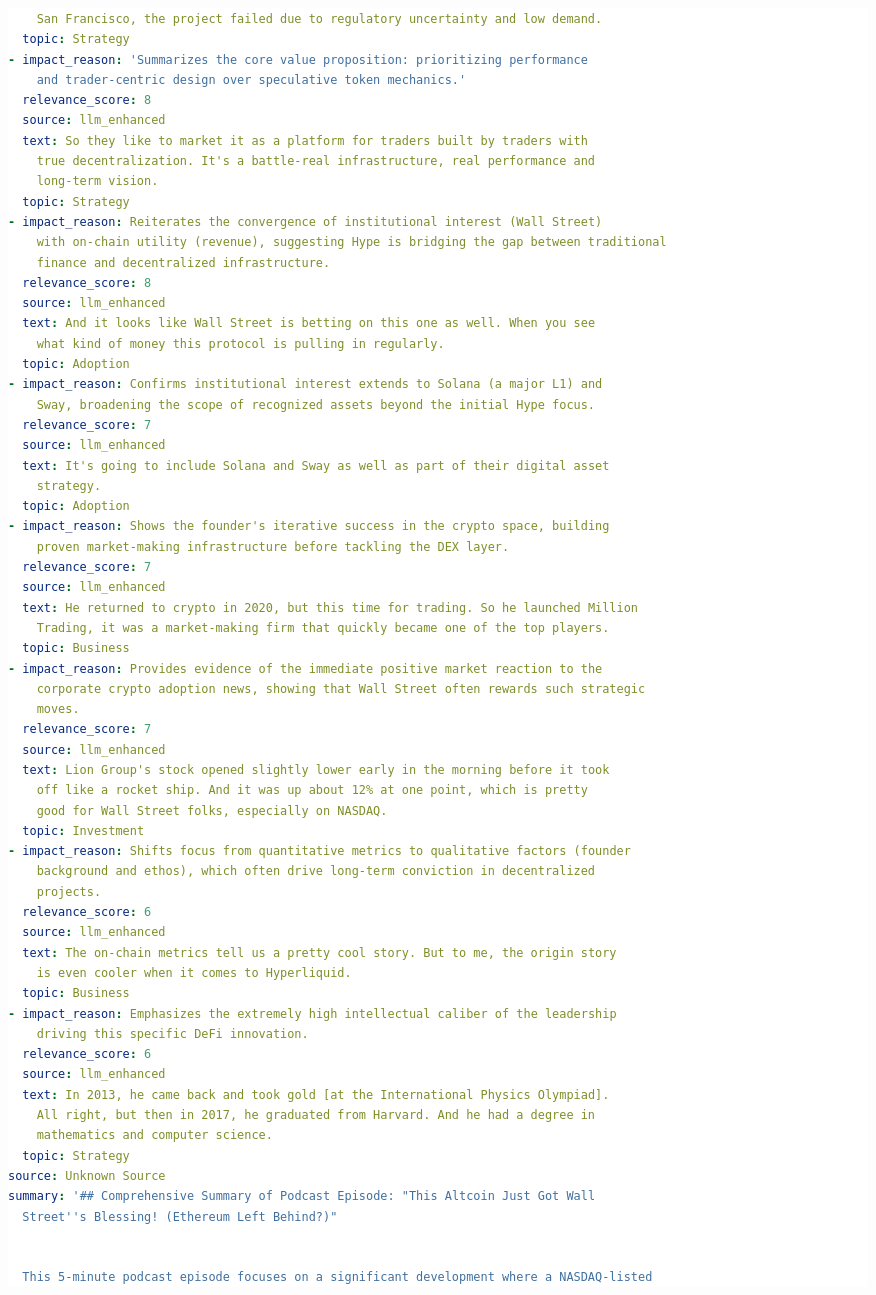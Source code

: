 ```yaml
    San Francisco, the project failed due to regulatory uncertainty and low demand.
  topic: Strategy
- impact_reason: 'Summarizes the core value proposition: prioritizing performance
    and trader-centric design over speculative token mechanics.'
  relevance_score: 8
  source: llm_enhanced
  text: So they like to market it as a platform for traders built by traders with
    true decentralization. It's a battle-real infrastructure, real performance and
    long-term vision.
  topic: Strategy
- impact_reason: Reiterates the convergence of institutional interest (Wall Street)
    with on-chain utility (revenue), suggesting Hype is bridging the gap between traditional
    finance and decentralized infrastructure.
  relevance_score: 8
  source: llm_enhanced
  text: And it looks like Wall Street is betting on this one as well. When you see
    what kind of money this protocol is pulling in regularly.
  topic: Adoption
- impact_reason: Confirms institutional interest extends to Solana (a major L1) and
    Sway, broadening the scope of recognized assets beyond the initial Hype focus.
  relevance_score: 7
  source: llm_enhanced
  text: It's going to include Solana and Sway as well as part of their digital asset
    strategy.
  topic: Adoption
- impact_reason: Shows the founder's iterative success in the crypto space, building
    proven market-making infrastructure before tackling the DEX layer.
  relevance_score: 7
  source: llm_enhanced
  text: He returned to crypto in 2020, but this time for trading. So he launched Million
    Trading, it was a market-making firm that quickly became one of the top players.
  topic: Business
- impact_reason: Provides evidence of the immediate positive market reaction to the
    corporate crypto adoption news, showing that Wall Street often rewards such strategic
    moves.
  relevance_score: 7
  source: llm_enhanced
  text: Lion Group's stock opened slightly lower early in the morning before it took
    off like a rocket ship. And it was up about 12% at one point, which is pretty
    good for Wall Street folks, especially on NASDAQ.
  topic: Investment
- impact_reason: Shifts focus from quantitative metrics to qualitative factors (founder
    background and ethos), which often drive long-term conviction in decentralized
    projects.
  relevance_score: 6
  source: llm_enhanced
  text: The on-chain metrics tell us a pretty cool story. But to me, the origin story
    is even cooler when it comes to Hyperliquid.
  topic: Business
- impact_reason: Emphasizes the extremely high intellectual caliber of the leadership
    driving this specific DeFi innovation.
  relevance_score: 6
  source: llm_enhanced
  text: In 2013, he came back and took gold [at the International Physics Olympiad].
    All right, but then in 2017, he graduated from Harvard. And he had a degree in
    mathematics and computer science.
  topic: Strategy
source: Unknown Source
summary: '## Comprehensive Summary of Podcast Episode: "This Altcoin Just Got Wall
  Street''s Blessing! (Ethereum Left Behind?)"


  This 5-minute podcast episode focuses on a significant development where a NASDAQ-listed
```